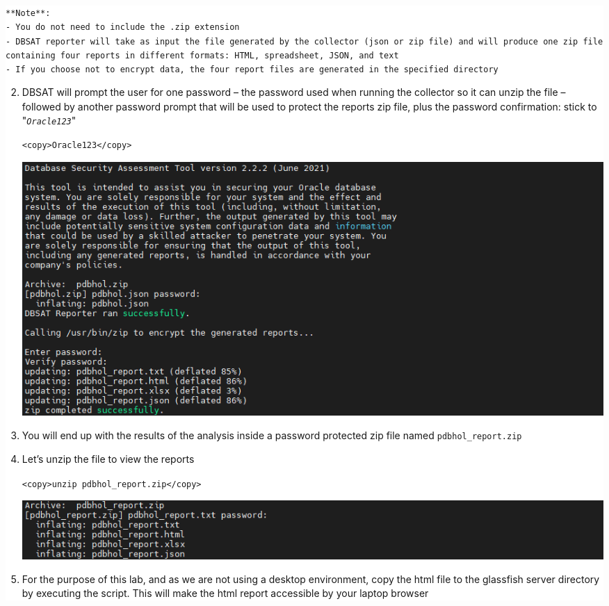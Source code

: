     **Note**:
    - You do not need to include the .zip extension
    - DBSAT reporter will take as input the file generated by the collector (json or zip file) and will produce one zip file containing four reports in different formats: HTML, spreadsheet, JSON, and text
    - If you choose not to encrypt data, the four report files are generated in the specified directory

2. DBSAT will prompt the user for one password – the password used when running the collector so it can unzip the file – followed by another password prompt that will be used to protect the reports zip file, plus the password confirmation: stick to "*`Oracle123`*"

      ````
      <copy>Oracle123</copy>
      ````

   ![](./images/dbsat-004.png " ")

3. You will end up with the results of the analysis inside a password protected zip file named `pdbhol_report.zip`

4. Let’s unzip the file to view the reports

      ````
      <copy>unzip pdbhol_report.zip</copy>
      ````

   ![](./images/dbsat-005.png " ")

5. For the purpose of this lab, and as we are not using a desktop environment, copy the html file to the glassfish server directory by executing the script. This will make the html report accessible by your laptop browser
